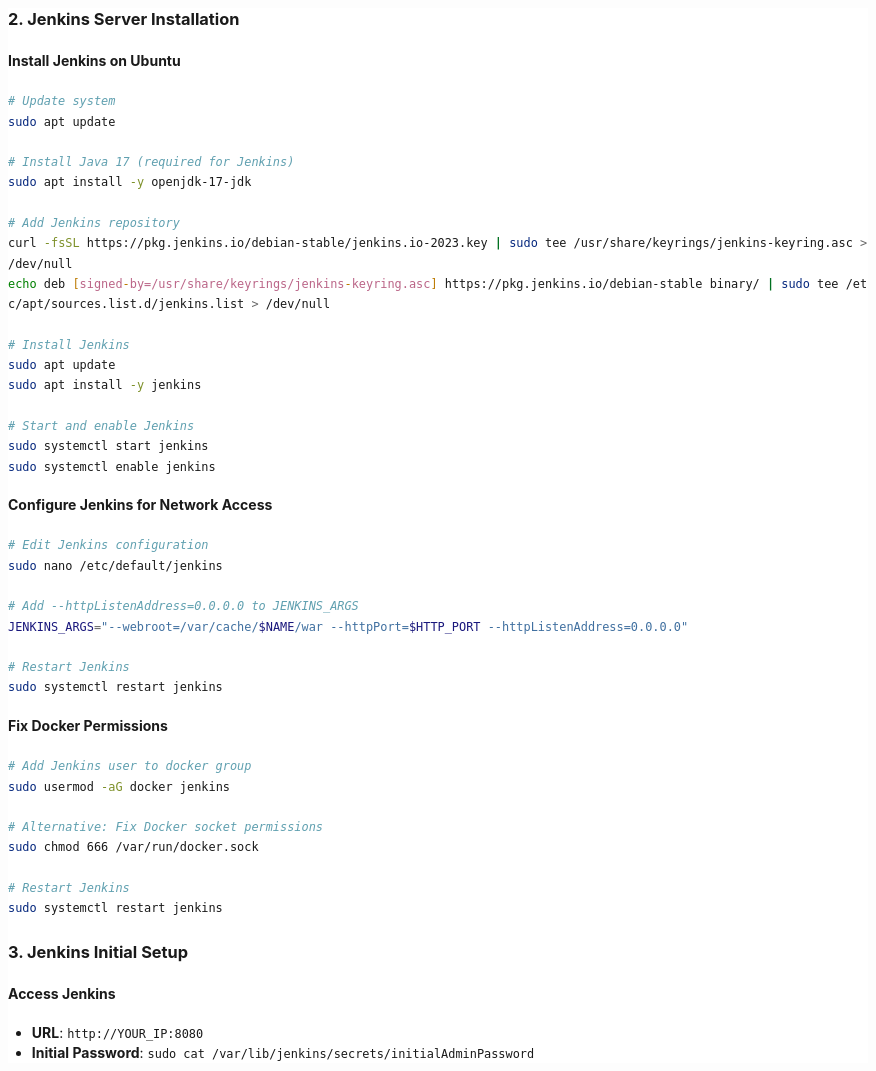 ### 2. Jenkins Server Installation

#### Install Jenkins on Ubuntu
```bash
# Update system
sudo apt update

# Install Java 17 (required for Jenkins)
sudo apt install -y openjdk-17-jdk

# Add Jenkins repository
curl -fsSL https://pkg.jenkins.io/debian-stable/jenkins.io-2023.key | sudo tee /usr/share/keyrings/jenkins-keyring.asc > /dev/null
echo deb [signed-by=/usr/share/keyrings/jenkins-keyring.asc] https://pkg.jenkins.io/debian-stable binary/ | sudo tee /etc/apt/sources.list.d/jenkins.list > /dev/null

# Install Jenkins
sudo apt update
sudo apt install -y jenkins

# Start and enable Jenkins
sudo systemctl start jenkins
sudo systemctl enable jenkins
```

#### Configure Jenkins for Network Access
```bash
# Edit Jenkins configuration
sudo nano /etc/default/jenkins

# Add --httpListenAddress=0.0.0.0 to JENKINS_ARGS
JENKINS_ARGS="--webroot=/var/cache/$NAME/war --httpPort=$HTTP_PORT --httpListenAddress=0.0.0.0"

# Restart Jenkins
sudo systemctl restart jenkins
```

#### Fix Docker Permissions
```bash
# Add Jenkins user to docker group
sudo usermod -aG docker jenkins

# Alternative: Fix Docker socket permissions
sudo chmod 666 /var/run/docker.sock

# Restart Jenkins
sudo systemctl restart jenkins
```

### 3. Jenkins Initial Setup

#### Access Jenkins
- **URL**: `http://YOUR_IP:8080`
- **Initial Password**: `sudo cat /var/lib/jenkins/secrets/initialAdminPassword`
